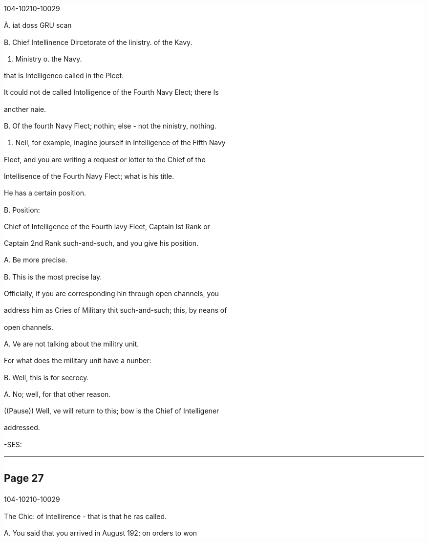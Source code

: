 104-10210-10029

À. iat doss GRU scan

B. Chief Intellinence Dircetorate of the linistry. of the Kavy.

1. Ministry o. the Navy.

that is Intelligenco called in the Plcet.

It could not de called Intolligence of the Fourth Navy Elect; there Is

ancther naie.

B. Of the fourth Navy Flect; nothin; else - not the ninistry, nothing.

1. Nell, for example, inagine jourself in Intelligence of the Fifth Navy

Fleet, and you are writing a request or lotter to the Chief of the

Intellisence of the Fourth Navy Flect; what is his title.

He has a certain position.

B. Position:

Chief of Intelligence of the Fourth lavy Fleet, Captain Ist Rank or

Captain 2nd Rank such-and-such, and you give his position.

A. Be more precise.

B. This is the most precise lay.

Officially, if you are corresponding hin through open channels, you

address him as Cries of Military thit such-and-such; this, by neans of

open channels.

A. Ve are not talking about the militry unit.

For what does the military unit have a nunber:

B. Well, this is for secrecy.

A. No; well, for that other reason.

((Pause)) Well, ve will return to this; bow is the Chief of Intelligener

addressed.

-SES:

---

## Page 27

104-10210-10029

The Chic: of Intellirence - that is that he ras called.

A. You said that you arrived in August 192; on orders to won
